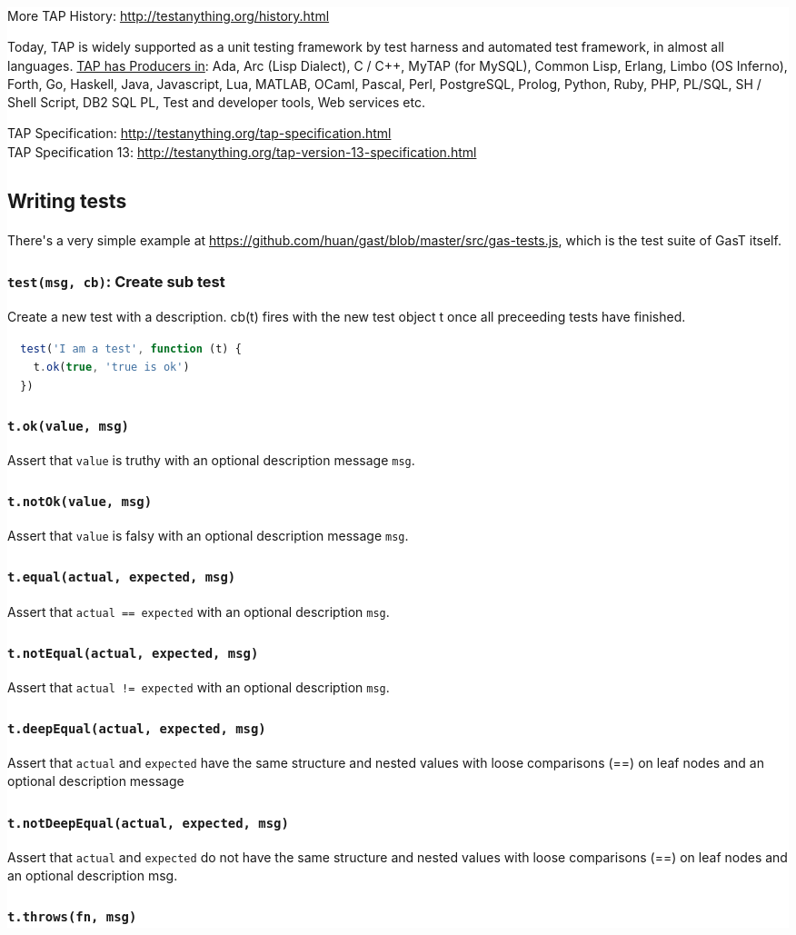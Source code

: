 More TAP History: http://testanything.org/history.html

Today, TAP is widely supported as a unit testing framework by test harness and automated test framework, in almost all languages. [TAP has Producers in](http://testanything.org/producers.html): Ada, Arc (Lisp Dialect), C / C++, MyTAP (for MySQL), Common Lisp, Erlang, Limbo (OS Inferno), Forth, Go, Haskell, Java, Javascript, Lua, MATLAB, OCaml, Pascal, Perl, PostgreSQL, Prolog, Python, Ruby, PHP, PL/SQL, SH / Shell Script, DB2 SQL PL, Test and developer tools, Web services etc.

TAP Specification: http://testanything.org/tap-specification.html  
TAP Specification 13: http://testanything.org/tap-version-13-specification.html


## Writing tests

There's a very simple example at https://github.com/huan/gast/blob/master/src/gas-tests.js, which is the test suite of GasT itself.

### `test(msg, cb)`: Create sub test

Create a new test with a description. cb(t) fires with the new test object t once all preceeding tests have finished.

```javascript
  test('I am a test', function (t) {
    t.ok(true, 'true is ok')
  })
```

### `t.ok(value, msg)`

Assert that `value` is truthy with an optional description message `msg`.

### `t.notOk(value, msg)`

Assert that `value` is falsy with an optional description message `msg`.

### `t.equal(actual, expected, msg)`

Assert that `actual == expected` with an optional description `msg`.

### `t.notEqual(actual, expected, msg)`

Assert that `actual != expected` with an optional description `msg`.

### `t.deepEqual(actual, expected, msg)`

Assert that `actual` and `expected` have the same structure and nested values with loose comparisons (==) on leaf nodes and an optional description message

### `t.notDeepEqual(actual, expected, msg)`

Assert that `actual` and `expected` do not have the same structure and nested values with loose comparisons (==) on leaf nodes and an optional description msg.

### `t.throws(fn, msg)`
